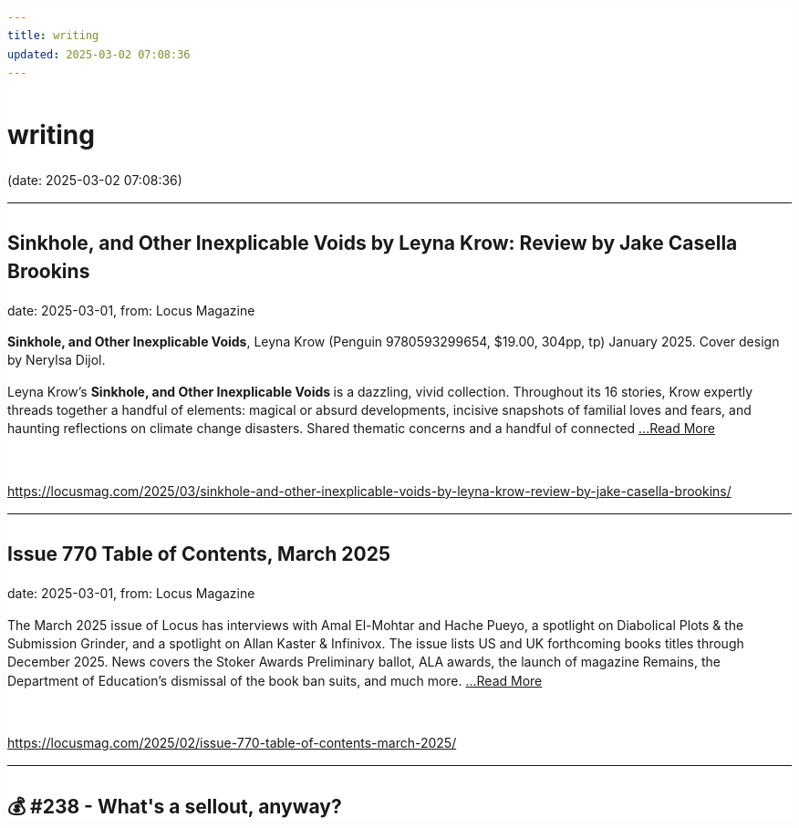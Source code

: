```yaml
---
title: writing
updated: 2025-03-02 07:08:36
---
```


# writing

(date: 2025-03-02 07:08:36)

---

## Sinkhole, and Other Inexplicable Voids by Leyna Krow: Review by Jake Casella Brookins

date: 2025-03-01, from: Locus Magazine

<p><strong>Sinkhole, and Other Inexplicable Voids</strong>, Leyna Krow (Penguin 9780593299654, $19.00, 304pp, tp) January 2025. Cover design by Nerylsa Dijol.</p>
<p>Leyna Krow’s <strong>Sinkhole, and Other Inexpli­cable Voids </strong>is a dazzling, vivid collection. Throughout its 16 stories, Krow expertly threads together a handful of elements: magical or absurd developments, incisive snapshots of familial loves and fears, and haunting reflections on climate change disasters. Shared thematic con­cerns and a handful of connected  <a href="https://locusmag.com/2025/03/sinkhole-and-other-inexplicable-voids-by-leyna-krow-review-by-jake-casella-brookins/" class="read-more">...Read More </a></p> 

<br> 

<https://locusmag.com/2025/03/sinkhole-and-other-inexplicable-voids-by-leyna-krow-review-by-jake-casella-brookins/>

---

## Issue 770 Table of Contents, March 2025

date: 2025-03-01, from: Locus Magazine

<p>The March 2025 issue of Locus has interviews with Amal El-Mohtar and Hache Pueyo, a spotlight on Diabolical Plots &#38; the Submission Grinder, and a spotlight on Allan Kaster &#38; Infinivox. The issue lists US and UK forthcoming books titles through December 2025. News covers the Stoker Awards Preliminary ballot, ALA awards, the launch of magazine Remains, the Department of Education&#8217;s dismissal of the book ban suits, and much more.  <a href="https://locusmag.com/2025/02/issue-770-table-of-contents-march-2025/" class="read-more">...Read More </a></p> 

<br> 

<https://locusmag.com/2025/02/issue-770-table-of-contents-march-2025/>

---

## 💰 #238 - What's a sellout, anyway?

